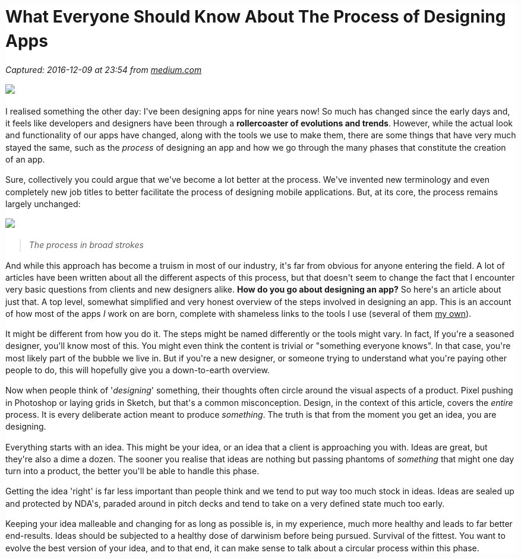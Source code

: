 # What Everyone Should Know About The Process of Designing Apps

_Captured: 2016-12-09 at 23:54 from [medium.com](https://medium.com/@flarup/what-everyone-should-know-about-the-process-of-designing-apps-7fbc81f6e1d8?source=userActivityShare-c79006fee040-1481324071)_

![](https://cdn-images-1.medium.com/max/800/1*WL-NDA72_knJuqs4oxC_vg.png)

I realised something the other day: I've been designing apps for nine years now! So much has changed since the early days and, it feels like developers and designers have been through a **rollercoaster of evolutions and trends**. However, while the actual look and functionality of our apps have changed, along with the tools we use to make them, there are some things that have very much stayed the same, such as the _process_ of designing an app and how we go through the many phases that constitute the creation of an app.

Sure, collectively you could argue that we've become a lot better at the process. We've invented new terminology and even completely new job titles to better facilitate the process of designing mobile applications. But, at its core, the process remains largely unchanged:

![](https://cdn-images-1.medium.com/max/1000/1*ounquQbRIwxiq5M4YsRnAA.png)

> _The process in broad strokes_

And while this approach has become a truism in most of our industry, it's far from obvious for anyone entering the field. A lot of articles have been written about all the different aspects of this process, but that doesn't seem to change the fact that I encounter very basic questions from clients and new designers alike. **How do you go about designing an app?** So here's an article about just that. A top level, somewhat simplified and very honest overview of the steps involved in designing an app. This is an account of how most of the apps _I_ work on are born, complete with shameless links to the tools I use (several of them [my own](https://applypixels.com)).

It might be different from how you do it. The steps might be named differently or the tools might vary. In fact, If you're a seasoned designer, you'll know most of this. You might even think the content is trivial or "something everyone knows". In that case, you're most likely part of the bubble we live in. But if you're a new designer, or someone trying to understand what you're paying other people to do, this will hopefully give you a down-to-earth overview.

Now when people think of '_designing_' something, their thoughts often circle around the visual aspects of a product. Pixel pushing in Photoshop or laying grids in Sketch, but that's a common misconception. Design, in the context of this article, covers the _entire_ process. It is every deliberate action meant to produce _something_. The truth is that from the moment you get an idea, you are designing.

Everything starts with an idea. This might be your idea, or an idea that a client is approaching you with. Ideas are great, but they're also a dime a dozen. The sooner you realise that ideas are nothing but passing phantoms of _something_ that might one day turn into a product, the better you'll be able to handle this phase.

Getting the idea 'right' is far less important than people think and we tend to put way too much stock in ideas. Ideas are sealed up and protected by NDA's, paraded around in pitch decks and tend to take on a very defined state much too early.

Keeping your idea malleable and changing for as long as possible is, in my experience, much more healthy and leads to far better end-results. Ideas should be subjected to a healthy dose of darwinism before being pursued. Survival of the fittest. You want to evolve the best version of your idea, and to that end, it can make sense to talk about a circular process within this phase.
